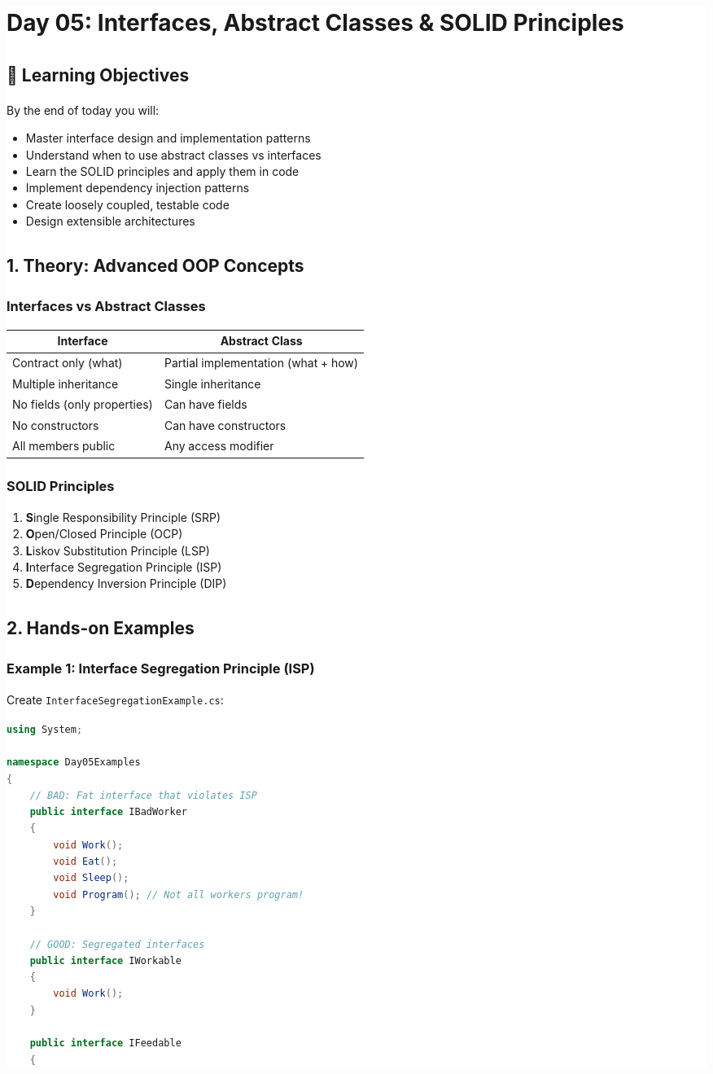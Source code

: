 # Day 05: Interfaces, Abstract Classes & SOLID Principles

## 🎯 Learning Objectives
By the end of today you will:
- Master interface design and implementation patterns
- Understand when to use abstract classes vs interfaces
- Learn the SOLID principles and apply them in code
- Implement dependency injection patterns
- Create loosely coupled, testable code
- Design extensible architectures

## 1. Theory: Advanced OOP Concepts

### Interfaces vs Abstract Classes
| Interface | Abstract Class |
|-----------|----------------|
| Contract only (what) | Partial implementation (what + how) |
| Multiple inheritance | Single inheritance |
| No fields (only properties) | Can have fields |
| No constructors | Can have constructors |
| All members public | Any access modifier |

### SOLID Principles
1. **S**ingle Responsibility Principle (SRP)
2. **O**pen/Closed Principle (OCP)
3. **L**iskov Substitution Principle (LSP)
4. **I**nterface Segregation Principle (ISP)
5. **D**ependency Inversion Principle (DIP)

## 2. Hands-on Examples

### Example 1: Interface Segregation Principle (ISP)
Create `InterfaceSegregationExample.cs`:

```csharp
using System;

namespace Day05Examples
{
    // BAD: Fat interface that violates ISP
    public interface IBadWorker
    {
        void Work();
        void Eat();
        void Sleep();
        void Program(); // Not all workers program!
    }

    // GOOD: Segregated interfaces
    public interface IWorkable
    {
        void Work();
    }

    public interface IFeedable
    {
```